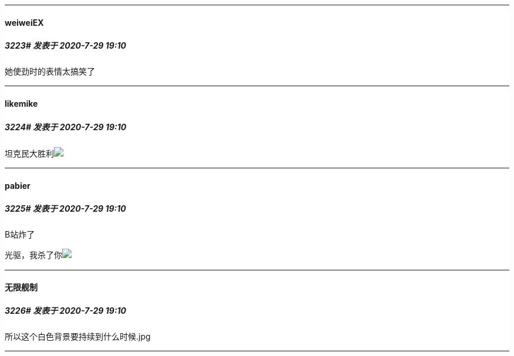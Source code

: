 


-----

####  weiweiEX  
##### 3223#       发表于 2020-7-29 19:10




她使劲时的表情太搞笑了







-----

####  likemike  
##### 3224#       发表于 2020-7-29 19:10




坦克民大胜利<img src="https://static.saraba1st.com/image/smiley/face2017/067.png" referrerpolicy="no-referrer">







-----

####  pabier  
##### 3225#       发表于 2020-7-29 19:10




B站炸了

光驱，我杀了你<img src="https://static.saraba1st.com/image/smiley/face2017/125.png" referrerpolicy="no-referrer">







-----

####  无限舰制  
##### 3226#       发表于 2020-7-29 19:10




所以这个白色背景要持续到什么时候.jpg







-----
